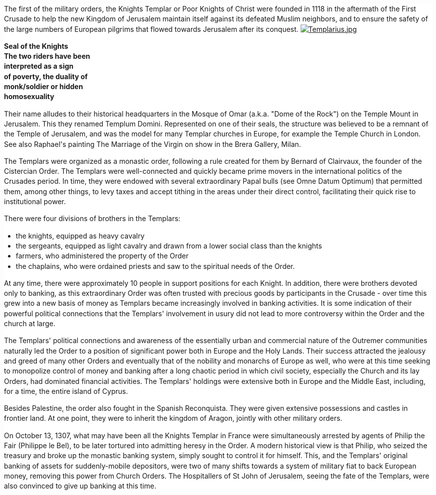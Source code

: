 
The first of the military orders, the Knights Templar or Poor Knights of Christ were founded in 1118 in the aftermath of the First Crusade to help the new Kingdom of Jerusalem maintain itself against its defeated Muslim neighbors, and to ensure the safety of the large numbers of European pilgrims that flowed towards Jerusalem after its conquest.
[![Templarius.jpg](/web/20060725222927im_/http://www.metaweb.com/wiki/upload/b/b6/Templarius.jpg)](templarius-jpg)  

**Seal of the Knights  
The two riders have been  
interpreted as a sign  
 of poverty, the duality of  
monk/soldier or hidden  
homosexuality**

Their name alludes to their historical headquarters in the Mosque of Omar (a.k.a. "Dome of the Rock") on the Temple Mount in Jerusalem. This they renamed Templum Domini. Represented on one of their seals, the structure was believed to be a remnant of the Temple of Jerusalem, and was the model for many Templar churches in Europe, for example the Temple Church in London. See also Raphael's painting The Marriage of the Virgin on show in the Brera Gallery, Milan. 

The Templars were organized as a monastic order, following a rule created for them by Bernard of Clairvaux, the founder of the Cistercian Order. The Templars were well-connected and quickly became prime movers in the international politics of the Crusades period. In time, they were endowed with several extraordinary Papal bulls (see Omne Datum Optimum) that permitted them, among other things, to levy taxes and accept tithing in the areas under their direct control, facilitating their quick rise to institutional power. 

There were four divisions of brothers in the Templars: 
* the knights, equipped as heavy cavalry
* the sergeants, equipped as light cavalry and drawn from a lower social class than the knights
* farmers, who administered the property of the Order
* the chaplains, who were ordained priests and saw to the spiritual needs of the Order.

At any time, there were approximately 10 people in support positions for each Knight. In addition, there were brothers devoted only to banking, as this extraordinary Order was often trusted with precious goods by participants in the Crusade - over time this grew into a new basis of money as Templars became increasingly involved in banking activities. It is some indication of their powerful political connections that the Templars' involvement in usury did not lead to more controversy within the Order and the church at large. 

The Templars' political connections and awareness of the essentially urban and commercial nature of the Outremer communities naturally led the Order to a position of significant power both in Europe and the Holy Lands. Their success attracted the jealousy and greed of many other Orders and eventually that of the nobility and monarchs of Europe as well, who were at this time seeking to monopolize control of money and banking after a long chaotic period in which civil society, especially the Church and its lay Orders, had dominated financial activities. The Templars' holdings were extensive both in Europe and the Middle East, including, for a time, the entire island of Cyprus. 

Besides Palestine, the order also fought in the Spanish Reconquista. They were given extensive possessions and castles in frontier land. At one point, they were to inherit the kingdom of Aragon, jointly with other military orders. 

On October 13, 1307, what may have been all the Knights Templar in France were simultaneously arrested by agents of Philip the Fair (Philippe le Bel), to be later tortured into admitting heresy in the Order. A modern historical view is that Philip, who seized the treasury and broke up the monastic banking system, simply sought to control it for himself. This, and the Templars' original banking of assets for suddenly-mobile depositors, were two of many shifts towards a system of military fiat to back European money, removing this power from Church Orders. The Hospitallers of St John of Jerusalem, seeing the fate of the Templars, were also convinced to give up banking at this time. 
